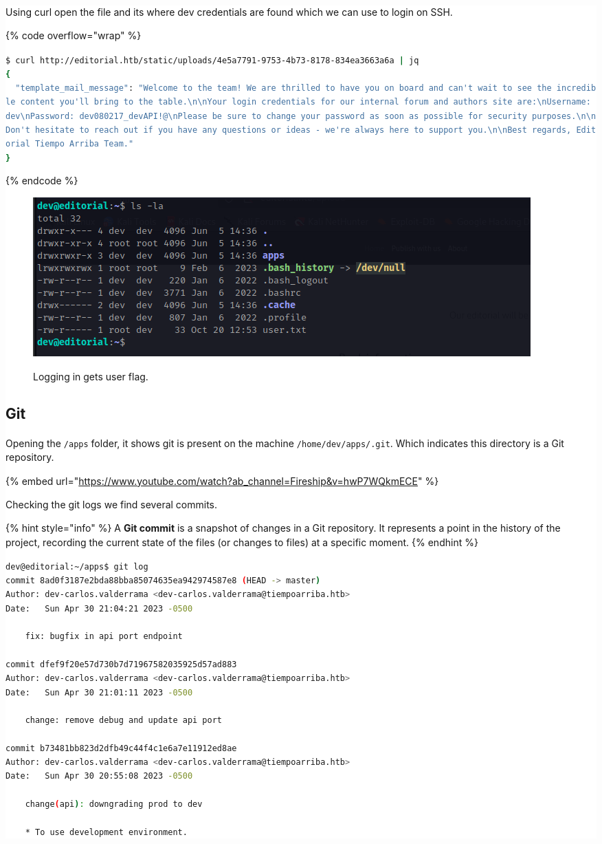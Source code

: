 Using curl open the file and its where dev credentials are found which we can use to login on SSH.

{% code overflow="wrap" %}
```bash
$ curl http://editorial.htb/static/uploads/4e5a7791-9753-4b73-8178-834ea3663a6a | jq 
{
  "template_mail_message": "Welcome to the team! We are thrilled to have you on board and can't wait to see the incredible content you'll bring to the table.\n\nYour login credentials for our internal forum and authors site are:\nUsername: dev\nPassword: dev080217_devAPI!@\nPlease be sure to change your password as soon as possible for security purposes.\n\nDon't hesitate to reach out if you have any questions or ideas - we're always here to support you.\n\nBest regards, Editorial Tiempo Arriba Team."
}
```
{% endcode %}

<figure><img src="../.gitbook/assets/image (74).png" alt=""><figcaption><p>Logging in gets user flag.</p></figcaption></figure>

## Git

Opening the `/apps` folder, it shows git is present on the machine `/home/dev/apps/.git`. Which indicates this directory is a Git repository.&#x20;

{% embed url="https://www.youtube.com/watch?ab_channel=Fireship&v=hwP7WQkmECE" %}

Checking the git logs we find several commits.

{% hint style="info" %}
A **Git commit** is a snapshot of changes in a Git repository. It represents a point in the history of the project, recording the current state of the files (or changes to files) at a specific moment.
{% endhint %}

```bash
dev@editorial:~/apps$ git log
commit 8ad0f3187e2bda88bba85074635ea942974587e8 (HEAD -> master)
Author: dev-carlos.valderrama <dev-carlos.valderrama@tiempoarriba.htb>
Date:   Sun Apr 30 21:04:21 2023 -0500

    fix: bugfix in api port endpoint

commit dfef9f20e57d730b7d71967582035925d57ad883
Author: dev-carlos.valderrama <dev-carlos.valderrama@tiempoarriba.htb>
Date:   Sun Apr 30 21:01:11 2023 -0500

    change: remove debug and update api port

commit b73481bb823d2dfb49c44f4c1e6a7e11912ed8ae
Author: dev-carlos.valderrama <dev-carlos.valderrama@tiempoarriba.htb>
Date:   Sun Apr 30 20:55:08 2023 -0500

    change(api): downgrading prod to dev
    
    * To use development environment.
```